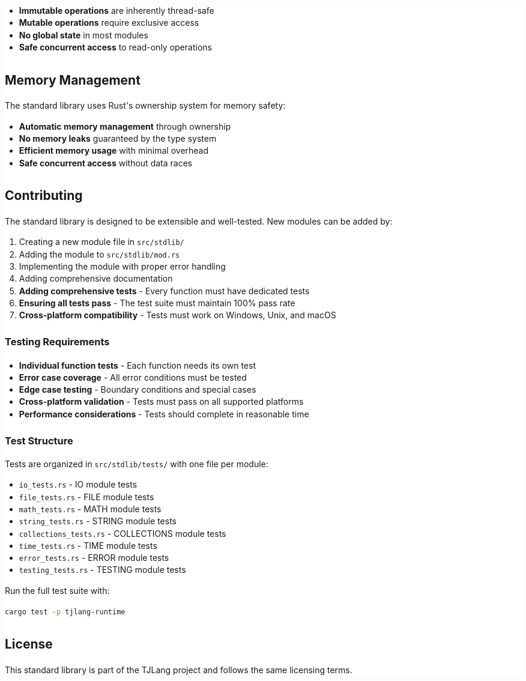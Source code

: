 - **Immutable operations** are inherently thread-safe
- **Mutable operations** require exclusive access
- **No global state** in most modules
- **Safe concurrent access** to read-only operations

## Memory Management

The standard library uses Rust's ownership system for memory safety:

- **Automatic memory management** through ownership
- **No memory leaks** guaranteed by the type system
- **Efficient memory usage** with minimal overhead
- **Safe concurrent access** without data races

## Contributing

The standard library is designed to be extensible and well-tested. New modules can be added by:

1. Creating a new module file in `src/stdlib/`
2. Adding the module to `src/stdlib/mod.rs`
3. Implementing the module with proper error handling
4. Adding comprehensive documentation
5. **Adding comprehensive tests** - Every function must have dedicated tests
6. **Ensuring all tests pass** - The test suite must maintain 100% pass rate
7. **Cross-platform compatibility** - Tests must work on Windows, Unix, and macOS

### Testing Requirements

- **Individual function tests** - Each function needs its own test
- **Error case coverage** - All error conditions must be tested
- **Edge case testing** - Boundary conditions and special cases
- **Cross-platform validation** - Tests must pass on all supported platforms
- **Performance considerations** - Tests should complete in reasonable time

### Test Structure

Tests are organized in `src/stdlib/tests/` with one file per module:
- `io_tests.rs` - IO module tests
- `file_tests.rs` - FILE module tests  
- `math_tests.rs` - MATH module tests
- `string_tests.rs` - STRING module tests
- `collections_tests.rs` - COLLECTIONS module tests
- `time_tests.rs` - TIME module tests
- `error_tests.rs` - ERROR module tests
- `testing_tests.rs` - TESTING module tests

Run the full test suite with:
```bash
cargo test -p tjlang-runtime
```

## License

This standard library is part of the TJLang project and follows the same licensing terms.
